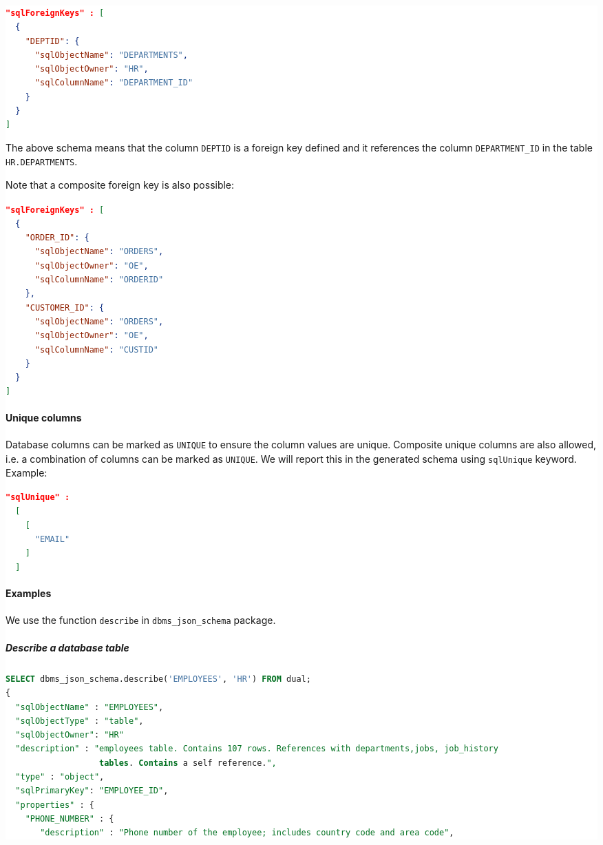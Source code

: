 ```json
"sqlForeignKeys" : [
  {
    "DEPTID": {
      "sqlObjectName": "DEPARTMENTS",
      "sqlObjectOwner": "HR",
      "sqlColumnName": "DEPARTMENT_ID"
    }
  } 
]
```

The above schema means that the column `DEPTID` is a foreign key defined and it references the column `DEPARTMENT_ID` in the table `HR.DEPARTMENTS`.

Note that  a composite foreign key is also possible:

```json
"sqlForeignKeys" : [
  {
    "ORDER_ID": {
      "sqlObjectName": "ORDERS",
      "sqlObjectOwner": "OE",
      "sqlColumnName": "ORDERID"
    },
    "CUSTOMER_ID": {
      "sqlObjectName": "ORDERS",
      "sqlObjectOwner": "OE",
      "sqlColumnName": "CUSTID"
    }
  }  
]
```
#### Unique columns

Database columns can be marked as `UNIQUE` to ensure the column values are unique. Composite unique columns are also allowed, i.e. a combination of columns can be marked as `UNIQUE`. We will report this in the generated schema using `sqlUnique` keyword. Example:

```json
"sqlUnique" :
  [
    [
      "EMAIL"
    ]
  ]
```

#### Examples 
We use the function `describe` in `dbms_json_schema` package.

##### Describe a database table

```sql
SELECT dbms_json_schema.describe('EMPLOYEES', 'HR') FROM dual;
{ 
  "sqlObjectName" : "EMPLOYEES", 
  "sqlObjectType" : "table", 
  "sqlObjectOwner": "HR"
  "description" : "employees table. Contains 107 rows. References with departments,jobs, job_history 
                   tables. Contains a self reference.", 
  "type" : "object", 
  "sqlPrimaryKey": "EMPLOYEE_ID",
  "properties" : { 
    "PHONE_NUMBER" : { 
       "description" : "Phone number of the employee; includes country code and area code",
```
